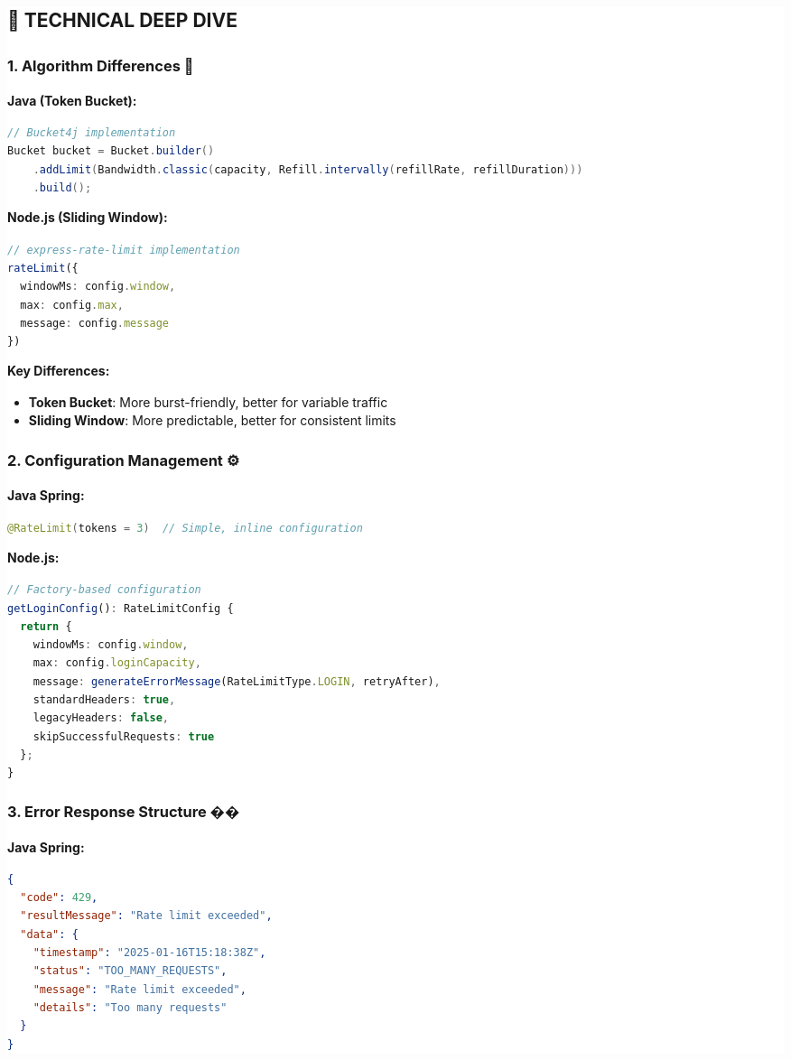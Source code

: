 
## **🔧 TECHNICAL DEEP DIVE**

### **1. Algorithm Differences** 🧮

**Java (Token Bucket):**
```java
// Bucket4j implementation
Bucket bucket = Bucket.builder()
    .addLimit(Bandwidth.classic(capacity, Refill.intervally(refillRate, refillDuration)))
    .build();
```

**Node.js (Sliding Window):**
```typescript
// express-rate-limit implementation
rateLimit({
  windowMs: config.window,
  max: config.max,
  message: config.message
})
```

**Key Differences:**
- **Token Bucket**: More burst-friendly, better for variable traffic
- **Sliding Window**: More predictable, better for consistent limits

### **2. Configuration Management** ⚙️

**Java Spring:**
```java
@RateLimit(tokens = 3)  // Simple, inline configuration
```

**Node.js:**
```typescript
// Factory-based configuration
getLoginConfig(): RateLimitConfig {
  return {
    windowMs: config.window,
    max: config.loginCapacity,
    message: generateErrorMessage(RateLimitType.LOGIN, retryAfter),
    standardHeaders: true,
    legacyHeaders: false,
    skipSuccessfulRequests: true
  };
}
```

### **3. Error Response Structure** ��

**Java Spring:**
```json
{
  "code": 429,
  "resultMessage": "Rate limit exceeded",
  "data": {
    "timestamp": "2025-01-16T15:18:38Z",
    "status": "TOO_MANY_REQUESTS",
    "message": "Rate limit exceeded",
    "details": "Too many requests"
  }
}
```
